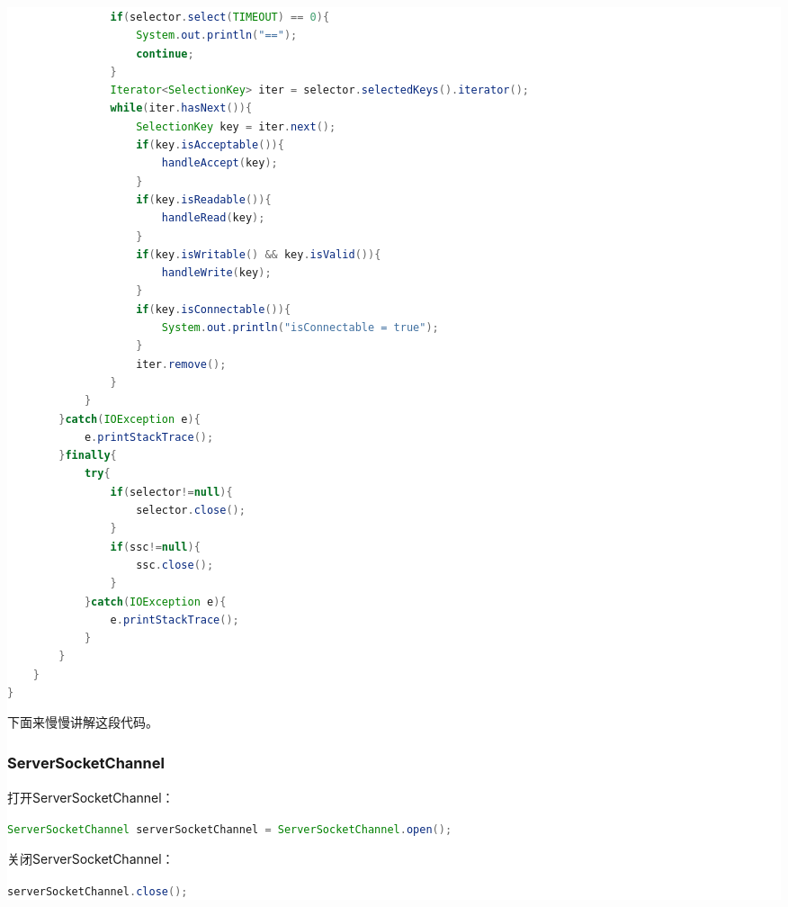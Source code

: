 ```java
                if(selector.select(TIMEOUT) == 0){
                    System.out.println("==");
                    continue;
                }
                Iterator<SelectionKey> iter = selector.selectedKeys().iterator();
                while(iter.hasNext()){
                    SelectionKey key = iter.next();
                    if(key.isAcceptable()){
                        handleAccept(key);
                    }
                    if(key.isReadable()){
                        handleRead(key);
                    }
                    if(key.isWritable() && key.isValid()){
                        handleWrite(key);
                    }
                    if(key.isConnectable()){
                        System.out.println("isConnectable = true");
                    }
                    iter.remove();
                }
            }
        }catch(IOException e){
            e.printStackTrace();
        }finally{
            try{
                if(selector!=null){
                    selector.close();
                }
                if(ssc!=null){
                    ssc.close();
                }
            }catch(IOException e){
                e.printStackTrace();
            }
        }
    }
}
```

下面来慢慢讲解这段代码。

### ServerSocketChannel

打开ServerSocketChannel：

```java
ServerSocketChannel serverSocketChannel = ServerSocketChannel.open();
```

关闭ServerSocketChannel：

```java
serverSocketChannel.close();
```
